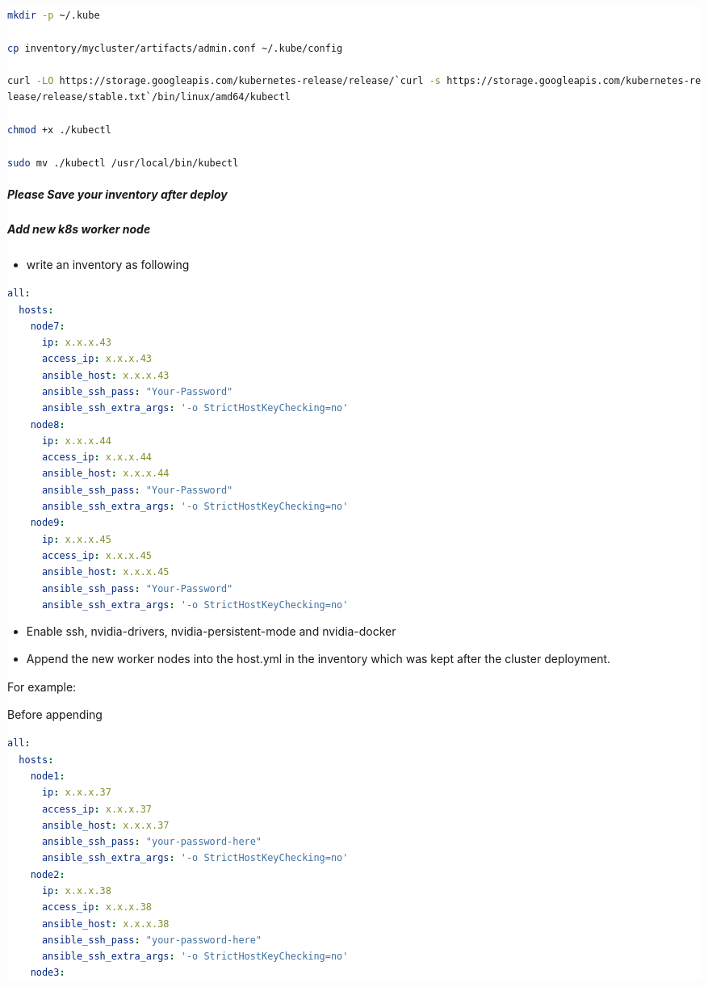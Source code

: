 ```bash
mkdir -p ~/.kube

cp inventory/mycluster/artifacts/admin.conf ~/.kube/config

curl -LO https://storage.googleapis.com/kubernetes-release/release/`curl -s https://storage.googleapis.com/kubernetes-release/release/stable.txt`/bin/linux/amd64/kubectl

chmod +x ./kubectl

sudo mv ./kubectl /usr/local/bin/kubectl

```

##### Please Save your inventory after deploy

##### Add new k8s worker node

- write an inventory as following
```yaml
all:
  hosts:
    node7:
      ip: x.x.x.43
      access_ip: x.x.x.43
      ansible_host: x.x.x.43
      ansible_ssh_pass: "Your-Password"
      ansible_ssh_extra_args: '-o StrictHostKeyChecking=no'
    node8:
      ip: x.x.x.44
      access_ip: x.x.x.44
      ansible_host: x.x.x.44
      ansible_ssh_pass: "Your-Password"
      ansible_ssh_extra_args: '-o StrictHostKeyChecking=no'
    node9:
      ip: x.x.x.45
      access_ip: x.x.x.45
      ansible_host: x.x.x.45
      ansible_ssh_pass: "Your-Password"
      ansible_ssh_extra_args: '-o StrictHostKeyChecking=no'
```

- Enable ssh, nvidia-drivers, nvidia-persistent-mode and nvidia-docker

- Append the new worker nodes into the host.yml in the inventory which was kept after the cluster deployment.

For example:


Before appending

```yaml
all:
  hosts:
    node1:
      ip: x.x.x.37
      access_ip: x.x.x.37
      ansible_host: x.x.x.37
      ansible_ssh_pass: "your-password-here"
      ansible_ssh_extra_args: '-o StrictHostKeyChecking=no'
    node2:
      ip: x.x.x.38
      access_ip: x.x.x.38
      ansible_host: x.x.x.38
      ansible_ssh_pass: "your-password-here"
      ansible_ssh_extra_args: '-o StrictHostKeyChecking=no'
    node3:
```
